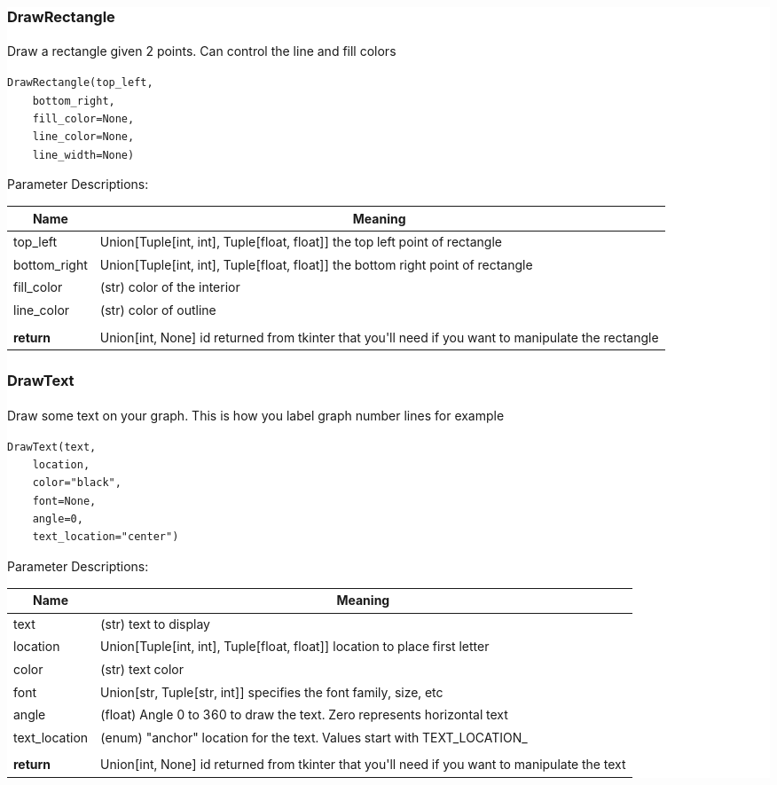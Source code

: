 ### DrawRectangle

Draw a rectangle given 2 points. Can control the line and fill colors

    DrawRectangle(top_left,
        bottom_right,
        fill_color=None,
        line_color=None,
        line_width=None)


Parameter Descriptions:

| Name          | Meaning                                                      |
| ------------- | ------------------------------------------------------------ |
| top\_left     | Union\[Tuple\[int, int\], Tuple\[float, float\]\] the top left point of rectangle |
| bottom\_right | Union\[Tuple\[int, int\], Tuple\[float, float\]\] the bottom right point of rectangle |
| fill\_color   | (str) color of the interior                                  |
| line\_color   | (str) color of outline                                       |
|               |                                                              |
| **return**    | Union\[int, None\] id returned from tkinter that you'll need if you want to manipulate the rectangle |

### DrawText

Draw some text on your graph. This is how you label graph number lines for example

    DrawText(text,
        location,
        color="black",
        font=None,
        angle=0,
        text_location="center")

Parameter Descriptions:

| Name           | Meaning                                                      |
| -------------- | ------------------------------------------------------------ |
| text           | (str) text to display                                        |
| location       | Union\[Tuple\[int, int\], Tuple\[float, float\]\] location to place first letter |
| color          | (str) text color                                             |
| font           | Union\[str, Tuple\[str, int\]\] specifies the font family, size, etc |
| angle          | (float) Angle 0 to 360 to draw the text. Zero represents horizontal text |
| text\_location | (enum) "anchor" location for the text. Values start with TEXT\_LOCATION\_ |
|                |                                                              |
| **return**     | Union\[int, None\] id returned from tkinter that you'll need if you want to manipulate the text |
